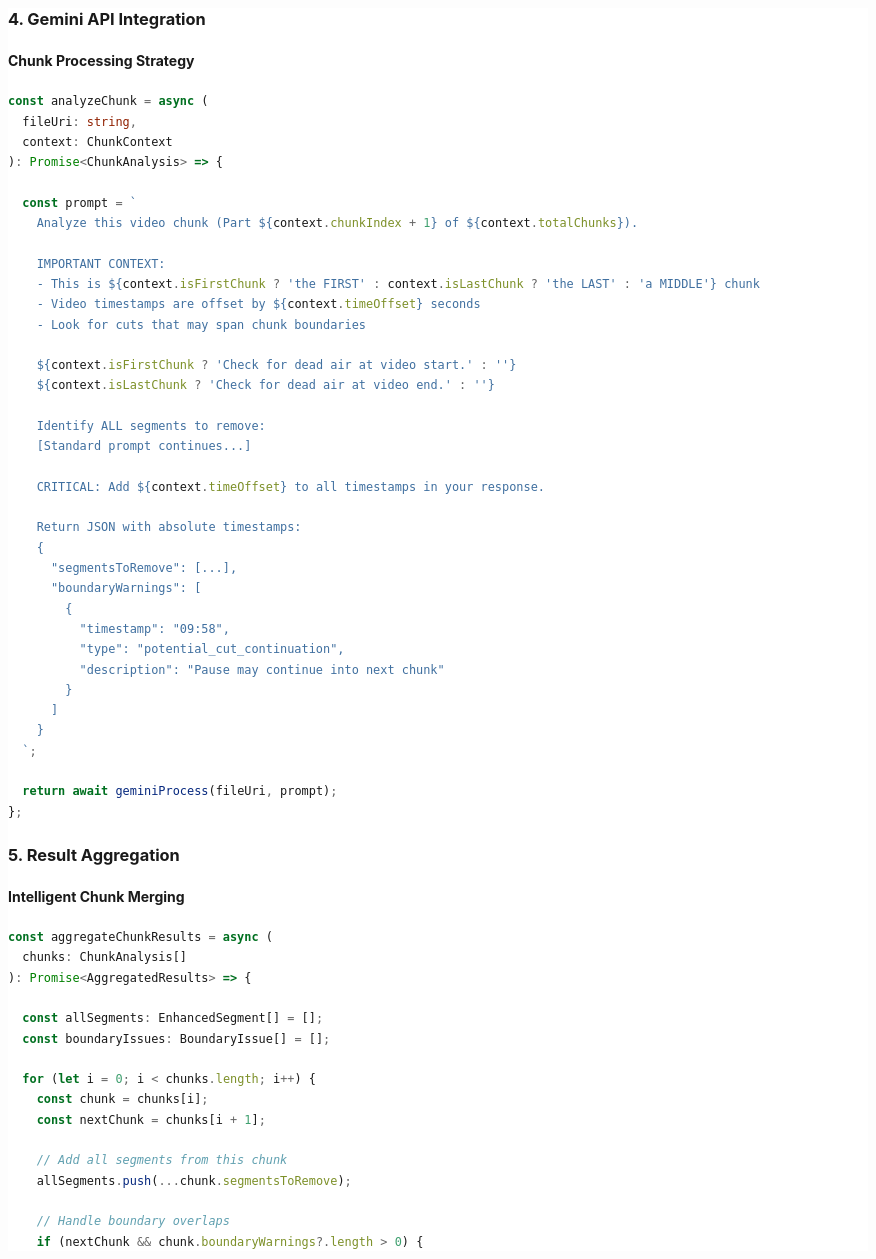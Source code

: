 ### 4. Gemini API Integration

#### Chunk Processing Strategy
```typescript
const analyzeChunk = async (
  fileUri: string, 
  context: ChunkContext
): Promise<ChunkAnalysis> => {
  
  const prompt = `
    Analyze this video chunk (Part ${context.chunkIndex + 1} of ${context.totalChunks}).
    
    IMPORTANT CONTEXT:
    - This is ${context.isFirstChunk ? 'the FIRST' : context.isLastChunk ? 'the LAST' : 'a MIDDLE'} chunk
    - Video timestamps are offset by ${context.timeOffset} seconds
    - Look for cuts that may span chunk boundaries
    
    ${context.isFirstChunk ? 'Check for dead air at video start.' : ''}
    ${context.isLastChunk ? 'Check for dead air at video end.' : ''}
    
    Identify ALL segments to remove:
    [Standard prompt continues...]
    
    CRITICAL: Add ${context.timeOffset} to all timestamps in your response.
    
    Return JSON with absolute timestamps:
    {
      "segmentsToRemove": [...],
      "boundaryWarnings": [
        {
          "timestamp": "09:58",
          "type": "potential_cut_continuation",
          "description": "Pause may continue into next chunk"
        }
      ]
    }
  `;
  
  return await geminiProcess(fileUri, prompt);
};
```

### 5. Result Aggregation

#### Intelligent Chunk Merging
```typescript
const aggregateChunkResults = async (
  chunks: ChunkAnalysis[]
): Promise<AggregatedResults> => {
  
  const allSegments: EnhancedSegment[] = [];
  const boundaryIssues: BoundaryIssue[] = [];
  
  for (let i = 0; i < chunks.length; i++) {
    const chunk = chunks[i];
    const nextChunk = chunks[i + 1];
    
    // Add all segments from this chunk
    allSegments.push(...chunk.segmentsToRemove);
    
    // Handle boundary overlaps
    if (nextChunk && chunk.boundaryWarnings?.length > 0) {
```